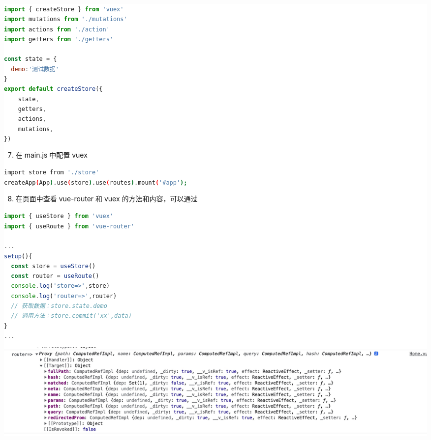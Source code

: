 ```js
import { createStore } from 'vuex'
import mutations from './mutations'
import actions from './action'
import getters from './getters'

const state = {
  demo:'测试数据'
}
export default createStore({
	state,
	getters,
	actions,
	mutations,
})
```
7. 在 main.js 中配置 vuex
```bash
import store from './store'
createApp(App).use(store).use(routes).mount('#app');
```
8. 在页面中查看 vue-router 和 vuex 的方法和内容，可以通过 
```js
import { useStore } from 'vuex'
import { useRoute } from 'vue-router'

...
setup(){
  const store = useStore()
  const router = useRoute()
  console.log('store=>',store)
  console.log('router=>',router)
  // 获取数据：store.state.demo
  // 调用方法：store.commit('xx',data)
}
...
```
![webpack-vue](../../images/webpack/vue-vue-router.png)